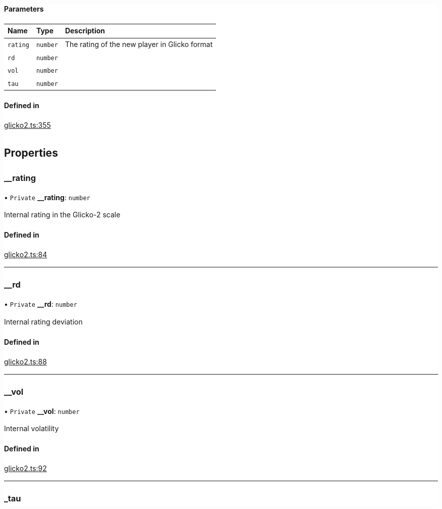 #### Parameters

| Name | Type | Description |
| :------ | :------ | :------ |
| `rating` | `number` | The rating of the new player in Glicko format |
| `rd` | `number` |  |
| `vol` | `number` |  |
| `tau` | `number` |  |

#### Defined in

[glicko2.ts:355](https://github.com/animafps/glicko2.ts/blob/24ea2b7/glicko2.ts#L355)

## Properties

### \_\_rating

• `Private` **\_\_rating**: `number`

Internal rating in the Glicko-2 scale

#### Defined in

[glicko2.ts:84](https://github.com/animafps/glicko2.ts/blob/24ea2b7/glicko2.ts#L84)

___

### \_\_rd

• `Private` **\_\_rd**: `number`

Internal rating deviation

#### Defined in

[glicko2.ts:88](https://github.com/animafps/glicko2.ts/blob/24ea2b7/glicko2.ts#L88)

___

### \_\_vol

• `Private` **\_\_vol**: `number`

Internal volatility

#### Defined in

[glicko2.ts:92](https://github.com/animafps/glicko2.ts/blob/24ea2b7/glicko2.ts#L92)

___

### \_tau

